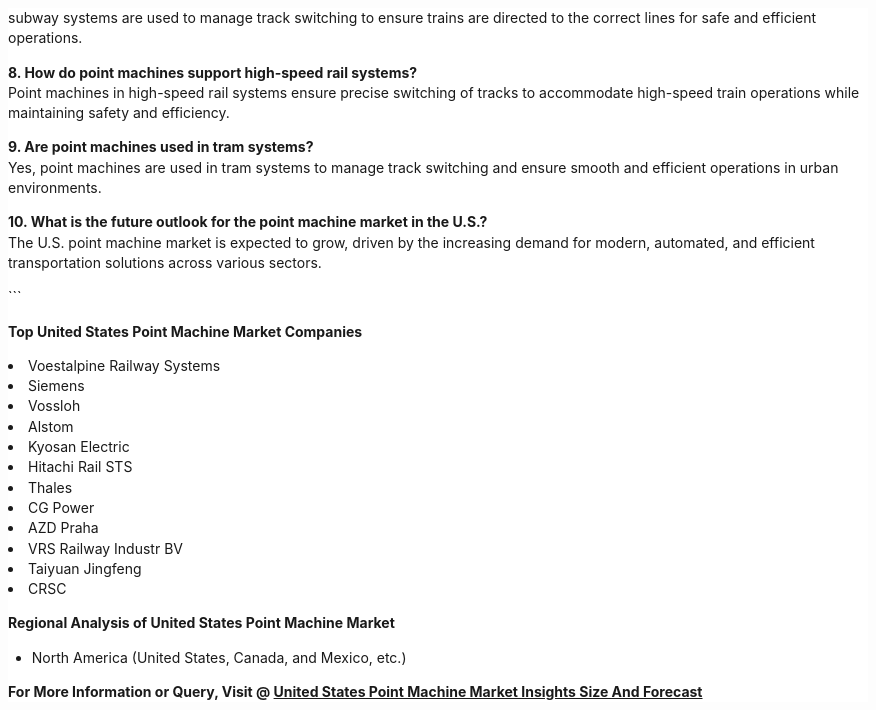 subway systems are used to manage track switching to ensure trains are directed to the correct lines for safe and efficient operations.</p> <p><strong>8. How do point machines support high-speed rail systems?</strong><br>Point machines in high-speed rail systems ensure precise switching of tracks to accommodate high-speed train operations while maintaining safety and efficiency.</p> <p><strong>9. Are point machines used in tram systems?</strong><br>Yes, point machines are used in tram systems to manage track switching and ensure smooth and efficient operations in urban environments.</p> <p><strong>10. What is the future outlook for the point machine market in the U.S.?</strong><br>The U.S. point machine market is expected to grow, driven by the increasing demand for modern, automated, and efficient transportation solutions across various sectors.</p> ```</p><p><strong>Top United States Point Machine Market Companies</strong></p><div data-test-id=""><p><li>Voestalpine Railway Systems</li><li> Siemens</li><li> Vossloh</li><li> Alstom</li><li> Kyosan Electric</li><li> Hitachi Rail STS</li><li> Thales</li><li> CG Power</li><li> AZD Praha</li><li> VRS Railway Industr BV</li><li> Taiyuan Jingfeng</li><li> CRSC</li></p><div><strong>Regional Analysis of&nbsp;United States Point Machine Market</strong></div><ul><li dir="ltr"><p dir="ltr">North America&nbsp;(United States, Canada, and Mexico, etc.)</p></li></ul><p><strong>For More Information or Query, Visit @&nbsp;</strong><strong><a href="https://www.verifiedmarketreports.com/product/point-machine-market/?utm_source=Github&amp;utm_medium=219" target="_blank">United States Point Machine Market Insights Size And Forecast</a></strong></p></div>
